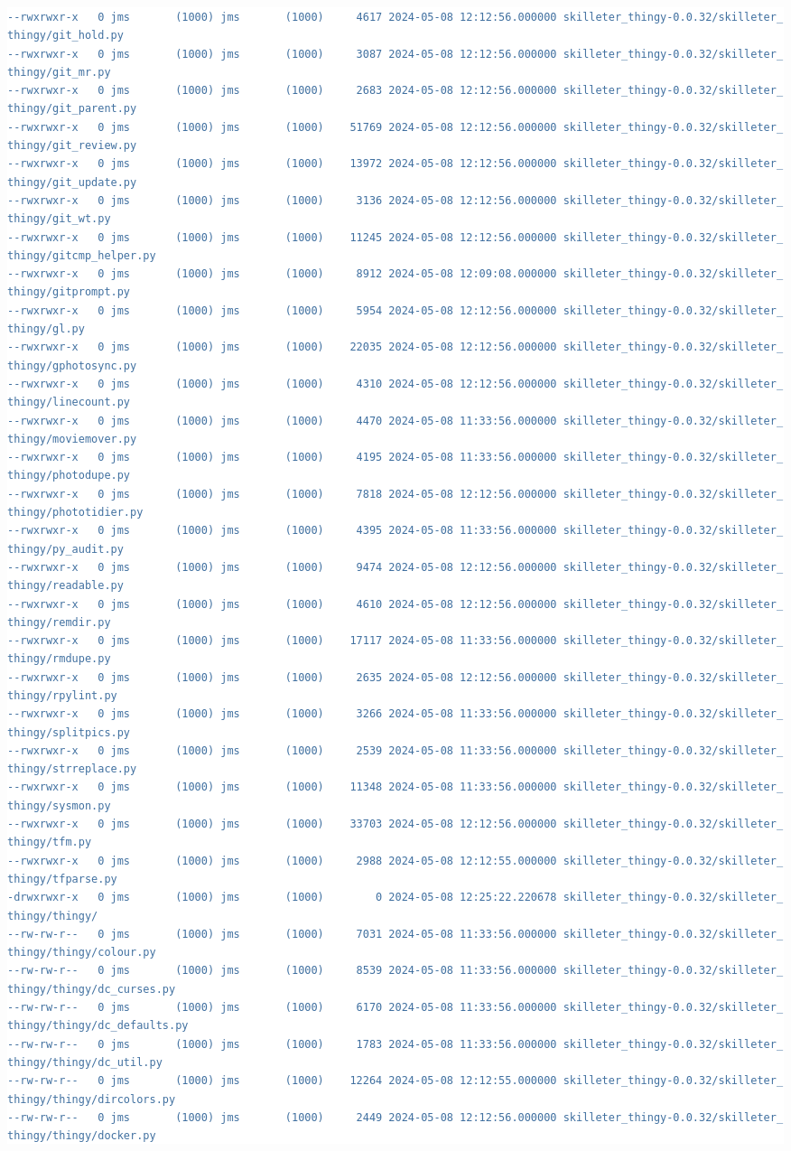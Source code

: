 ```diff
--rwxrwxr-x   0 jms       (1000) jms       (1000)     4617 2024-05-08 12:12:56.000000 skilleter_thingy-0.0.32/skilleter_thingy/git_hold.py
--rwxrwxr-x   0 jms       (1000) jms       (1000)     3087 2024-05-08 12:12:56.000000 skilleter_thingy-0.0.32/skilleter_thingy/git_mr.py
--rwxrwxr-x   0 jms       (1000) jms       (1000)     2683 2024-05-08 12:12:56.000000 skilleter_thingy-0.0.32/skilleter_thingy/git_parent.py
--rwxrwxr-x   0 jms       (1000) jms       (1000)    51769 2024-05-08 12:12:56.000000 skilleter_thingy-0.0.32/skilleter_thingy/git_review.py
--rwxrwxr-x   0 jms       (1000) jms       (1000)    13972 2024-05-08 12:12:56.000000 skilleter_thingy-0.0.32/skilleter_thingy/git_update.py
--rwxrwxr-x   0 jms       (1000) jms       (1000)     3136 2024-05-08 12:12:56.000000 skilleter_thingy-0.0.32/skilleter_thingy/git_wt.py
--rwxrwxr-x   0 jms       (1000) jms       (1000)    11245 2024-05-08 12:12:56.000000 skilleter_thingy-0.0.32/skilleter_thingy/gitcmp_helper.py
--rwxrwxr-x   0 jms       (1000) jms       (1000)     8912 2024-05-08 12:09:08.000000 skilleter_thingy-0.0.32/skilleter_thingy/gitprompt.py
--rwxrwxr-x   0 jms       (1000) jms       (1000)     5954 2024-05-08 12:12:56.000000 skilleter_thingy-0.0.32/skilleter_thingy/gl.py
--rwxrwxr-x   0 jms       (1000) jms       (1000)    22035 2024-05-08 12:12:56.000000 skilleter_thingy-0.0.32/skilleter_thingy/gphotosync.py
--rwxrwxr-x   0 jms       (1000) jms       (1000)     4310 2024-05-08 12:12:56.000000 skilleter_thingy-0.0.32/skilleter_thingy/linecount.py
--rwxrwxr-x   0 jms       (1000) jms       (1000)     4470 2024-05-08 11:33:56.000000 skilleter_thingy-0.0.32/skilleter_thingy/moviemover.py
--rwxrwxr-x   0 jms       (1000) jms       (1000)     4195 2024-05-08 11:33:56.000000 skilleter_thingy-0.0.32/skilleter_thingy/photodupe.py
--rwxrwxr-x   0 jms       (1000) jms       (1000)     7818 2024-05-08 12:12:56.000000 skilleter_thingy-0.0.32/skilleter_thingy/phototidier.py
--rwxrwxr-x   0 jms       (1000) jms       (1000)     4395 2024-05-08 11:33:56.000000 skilleter_thingy-0.0.32/skilleter_thingy/py_audit.py
--rwxrwxr-x   0 jms       (1000) jms       (1000)     9474 2024-05-08 12:12:56.000000 skilleter_thingy-0.0.32/skilleter_thingy/readable.py
--rwxrwxr-x   0 jms       (1000) jms       (1000)     4610 2024-05-08 12:12:56.000000 skilleter_thingy-0.0.32/skilleter_thingy/remdir.py
--rwxrwxr-x   0 jms       (1000) jms       (1000)    17117 2024-05-08 11:33:56.000000 skilleter_thingy-0.0.32/skilleter_thingy/rmdupe.py
--rwxrwxr-x   0 jms       (1000) jms       (1000)     2635 2024-05-08 12:12:56.000000 skilleter_thingy-0.0.32/skilleter_thingy/rpylint.py
--rwxrwxr-x   0 jms       (1000) jms       (1000)     3266 2024-05-08 11:33:56.000000 skilleter_thingy-0.0.32/skilleter_thingy/splitpics.py
--rwxrwxr-x   0 jms       (1000) jms       (1000)     2539 2024-05-08 11:33:56.000000 skilleter_thingy-0.0.32/skilleter_thingy/strreplace.py
--rwxrwxr-x   0 jms       (1000) jms       (1000)    11348 2024-05-08 11:33:56.000000 skilleter_thingy-0.0.32/skilleter_thingy/sysmon.py
--rwxrwxr-x   0 jms       (1000) jms       (1000)    33703 2024-05-08 12:12:56.000000 skilleter_thingy-0.0.32/skilleter_thingy/tfm.py
--rwxrwxr-x   0 jms       (1000) jms       (1000)     2988 2024-05-08 12:12:55.000000 skilleter_thingy-0.0.32/skilleter_thingy/tfparse.py
-drwxrwxr-x   0 jms       (1000) jms       (1000)        0 2024-05-08 12:25:22.220678 skilleter_thingy-0.0.32/skilleter_thingy/thingy/
--rw-rw-r--   0 jms       (1000) jms       (1000)     7031 2024-05-08 11:33:56.000000 skilleter_thingy-0.0.32/skilleter_thingy/thingy/colour.py
--rw-rw-r--   0 jms       (1000) jms       (1000)     8539 2024-05-08 11:33:56.000000 skilleter_thingy-0.0.32/skilleter_thingy/thingy/dc_curses.py
--rw-rw-r--   0 jms       (1000) jms       (1000)     6170 2024-05-08 11:33:56.000000 skilleter_thingy-0.0.32/skilleter_thingy/thingy/dc_defaults.py
--rw-rw-r--   0 jms       (1000) jms       (1000)     1783 2024-05-08 11:33:56.000000 skilleter_thingy-0.0.32/skilleter_thingy/thingy/dc_util.py
--rw-rw-r--   0 jms       (1000) jms       (1000)    12264 2024-05-08 12:12:55.000000 skilleter_thingy-0.0.32/skilleter_thingy/thingy/dircolors.py
--rw-rw-r--   0 jms       (1000) jms       (1000)     2449 2024-05-08 12:12:56.000000 skilleter_thingy-0.0.32/skilleter_thingy/thingy/docker.py
```